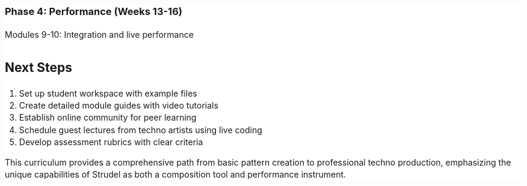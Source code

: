 ### Phase 4: Performance (Weeks 13-16)
Modules 9-10: Integration and live performance

## Next Steps

1. Set up student workspace with example files
2. Create detailed module guides with video tutorials
3. Establish online community for peer learning
4. Schedule guest lectures from techno artists using live coding
5. Develop assessment rubrics with clear criteria

This curriculum provides a comprehensive path from basic pattern creation to professional techno production, emphasizing the unique capabilities of Strudel as both a composition tool and performance instrument.
